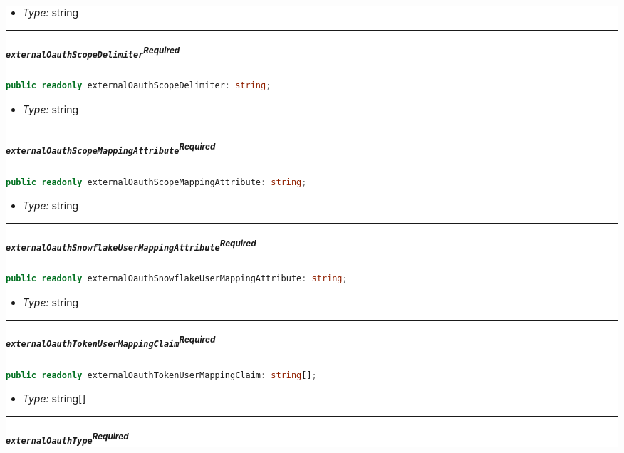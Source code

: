 - *Type:* string

---

##### `externalOauthScopeDelimiter`<sup>Required</sup> <a name="externalOauthScopeDelimiter" id="@cdktf/provider-snowflake.externalOauthIntegration.ExternalOauthIntegration.property.externalOauthScopeDelimiter"></a>

```typescript
public readonly externalOauthScopeDelimiter: string;
```

- *Type:* string

---

##### `externalOauthScopeMappingAttribute`<sup>Required</sup> <a name="externalOauthScopeMappingAttribute" id="@cdktf/provider-snowflake.externalOauthIntegration.ExternalOauthIntegration.property.externalOauthScopeMappingAttribute"></a>

```typescript
public readonly externalOauthScopeMappingAttribute: string;
```

- *Type:* string

---

##### `externalOauthSnowflakeUserMappingAttribute`<sup>Required</sup> <a name="externalOauthSnowflakeUserMappingAttribute" id="@cdktf/provider-snowflake.externalOauthIntegration.ExternalOauthIntegration.property.externalOauthSnowflakeUserMappingAttribute"></a>

```typescript
public readonly externalOauthSnowflakeUserMappingAttribute: string;
```

- *Type:* string

---

##### `externalOauthTokenUserMappingClaim`<sup>Required</sup> <a name="externalOauthTokenUserMappingClaim" id="@cdktf/provider-snowflake.externalOauthIntegration.ExternalOauthIntegration.property.externalOauthTokenUserMappingClaim"></a>

```typescript
public readonly externalOauthTokenUserMappingClaim: string[];
```

- *Type:* string[]

---

##### `externalOauthType`<sup>Required</sup> <a name="externalOauthType" id="@cdktf/provider-snowflake.externalOauthIntegration.ExternalOauthIntegration.property.externalOauthType"></a>
